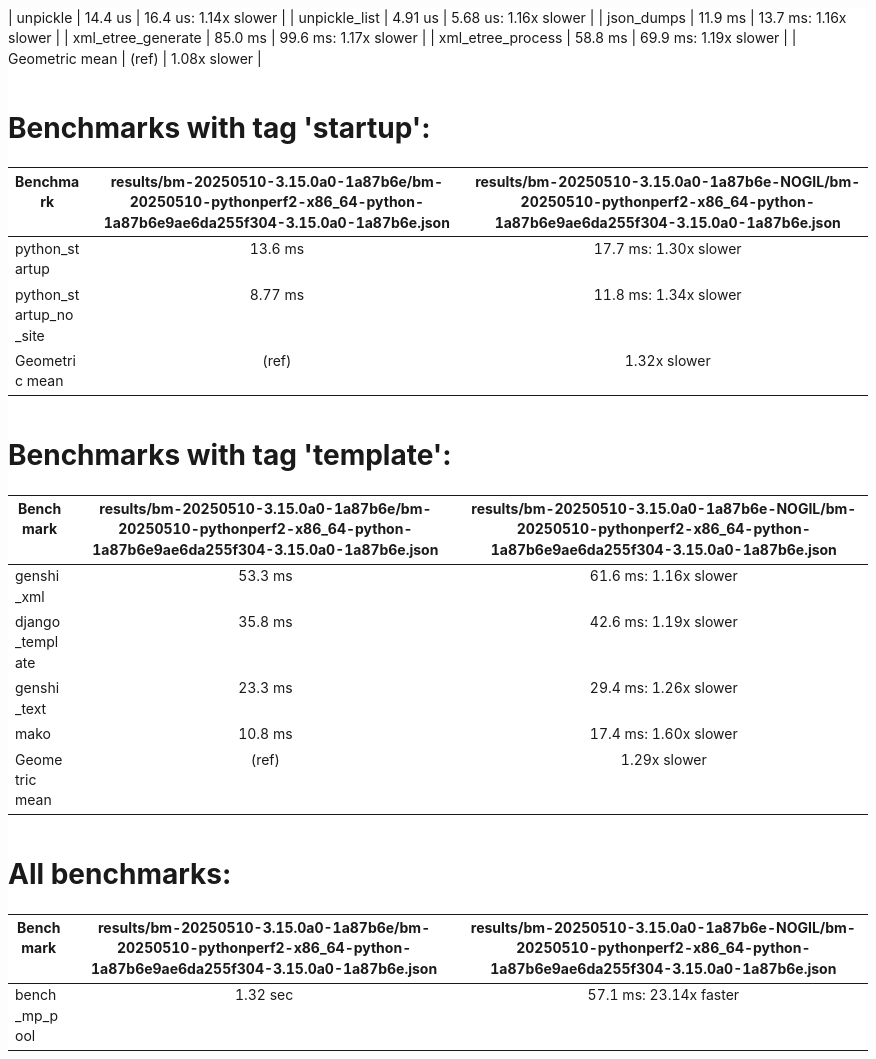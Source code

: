 | unpickle             | 14.4 us                                                                                                               | 16.4 us: 1.14x slower                                                                                                       |
| unpickle_list        | 4.91 us                                                                                                               | 5.68 us: 1.16x slower                                                                                                       |
| json_dumps           | 11.9 ms                                                                                                               | 13.7 ms: 1.16x slower                                                                                                       |
| xml_etree_generate   | 85.0 ms                                                                                                               | 99.6 ms: 1.17x slower                                                                                                       |
| xml_etree_process    | 58.8 ms                                                                                                               | 69.9 ms: 1.19x slower                                                                                                       |
| Geometric mean       | (ref)                                                                                                                 | 1.08x slower                                                                                                                |

Benchmarks with tag 'startup':
==============================

| Benchmark              | results/bm-20250510-3.15.0a0-1a87b6e/bm-20250510-pythonperf2-x86_64-python-1a87b6e9ae6da255f304-3.15.0a0-1a87b6e.json | results/bm-20250510-3.15.0a0-1a87b6e-NOGIL/bm-20250510-pythonperf2-x86_64-python-1a87b6e9ae6da255f304-3.15.0a0-1a87b6e.json |
|------------------------|:---------------------------------------------------------------------------------------------------------------------:|:---------------------------------------------------------------------------------------------------------------------------:|
| python_startup         | 13.6 ms                                                                                                               | 17.7 ms: 1.30x slower                                                                                                       |
| python_startup_no_site | 8.77 ms                                                                                                               | 11.8 ms: 1.34x slower                                                                                                       |
| Geometric mean         | (ref)                                                                                                                 | 1.32x slower                                                                                                                |

Benchmarks with tag 'template':
===============================

| Benchmark       | results/bm-20250510-3.15.0a0-1a87b6e/bm-20250510-pythonperf2-x86_64-python-1a87b6e9ae6da255f304-3.15.0a0-1a87b6e.json | results/bm-20250510-3.15.0a0-1a87b6e-NOGIL/bm-20250510-pythonperf2-x86_64-python-1a87b6e9ae6da255f304-3.15.0a0-1a87b6e.json |
|-----------------|:---------------------------------------------------------------------------------------------------------------------:|:---------------------------------------------------------------------------------------------------------------------------:|
| genshi_xml      | 53.3 ms                                                                                                               | 61.6 ms: 1.16x slower                                                                                                       |
| django_template | 35.8 ms                                                                                                               | 42.6 ms: 1.19x slower                                                                                                       |
| genshi_text     | 23.3 ms                                                                                                               | 29.4 ms: 1.26x slower                                                                                                       |
| mako            | 10.8 ms                                                                                                               | 17.4 ms: 1.60x slower                                                                                                       |
| Geometric mean  | (ref)                                                                                                                 | 1.29x slower                                                                                                                |

All benchmarks:
===============

| Benchmark                | results/bm-20250510-3.15.0a0-1a87b6e/bm-20250510-pythonperf2-x86_64-python-1a87b6e9ae6da255f304-3.15.0a0-1a87b6e.json | results/bm-20250510-3.15.0a0-1a87b6e-NOGIL/bm-20250510-pythonperf2-x86_64-python-1a87b6e9ae6da255f304-3.15.0a0-1a87b6e.json |
|--------------------------|:---------------------------------------------------------------------------------------------------------------------:|:---------------------------------------------------------------------------------------------------------------------------:|
| bench_mp_pool            | 1.32 sec                                                                                                              | 57.1 ms: 23.14x faster                                                                                                      |